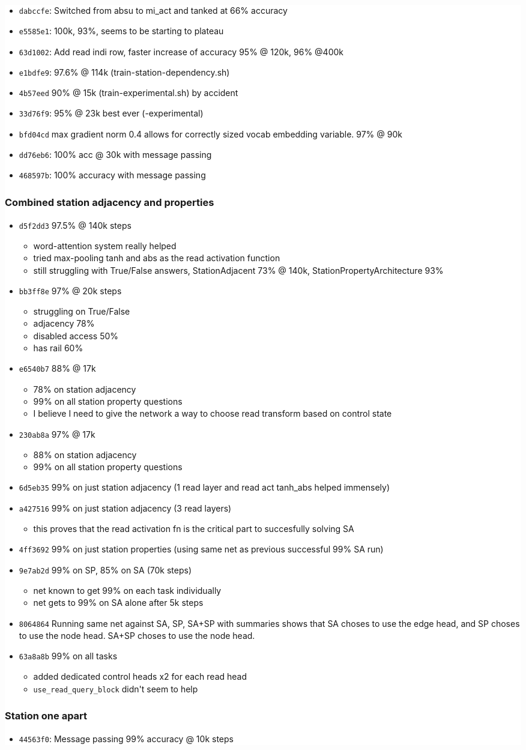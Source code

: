- `dabccfe`: Switched from absu to mi_act and tanked at 66% accuracy
- `e5585e1`: 100k, 93%, seems to be starting to plateau
- `63d1002`: Add read indi row, faster increase of accuracy 95% @ 120k, 96% @400k
- `e1bdfe9`: 97.6% @ 114k (train-station-dependency.sh)
- `4b57eed` 90% @ 15k (train-experimental.sh) by accident
- `33d76f9`: 95% @ 23k best ever (-experimental)
- `bfd04cd` max gradient norm 0.4 allows for correctly sized vocab embedding variable. 97% @ 90k

- `dd76eb6`: 100% acc @ 30k with message passing

- `468597b`: 100% accuracy with message passing


### Combined station adjacency and properties

- `d5f2dd3` 97.5% @ 140k steps 
	- word-attention system really helped
	- tried max-pooling tanh and abs as the read activation function
	- still struggling with True/False answers, StationAdjacent 73% @ 140k, StationPropertyArchitecture 93%

- `bb3ff8e` 97% @ 20k steps
	- struggling on True/False
	- adjacency 78%
	- disabled access 50%
	- has rail 60%

- `e6540b7` 88% @ 17k
	- 78% on station adjacency
	- 99% on all station property questions
	- I believe I need to give the network a way to choose read transform based on control state

- `230ab8a` 97% @ 17k
	- 88% on station adjacency
	- 99% on all station property questions

- `6d5eb35` 99% on just station adjacency (1 read layer and read act tanh_abs helped immensely)
- `a427516` 99% on just station adjacency (3 read layers)
	- this proves that the read activation fn is the critical part to succesfully solving SA

- `4ff3692` 99% on just station properties (using same net as previous successful 99% SA run)

- `9e7ab2d` 99% on SP, 85% on SA (70k steps)
	- net known to get 99% on each task individually
	- net gets to 99% on SA alone after 5k steps

- `8064864` Running same net against SA, SP, SA+SP with summaries shows that
	SA choses to use the edge head, and SP choses to use the node head. SA+SP
	choses to use the node head.

- `63a8a8b` 99% on all tasks
	- added dedicated control heads x2 for each read head
	- `use_read_query_block` didn't seem to help

### Station one apart
- `44563f0`: Message passing 99% accuracy @ 10k steps
